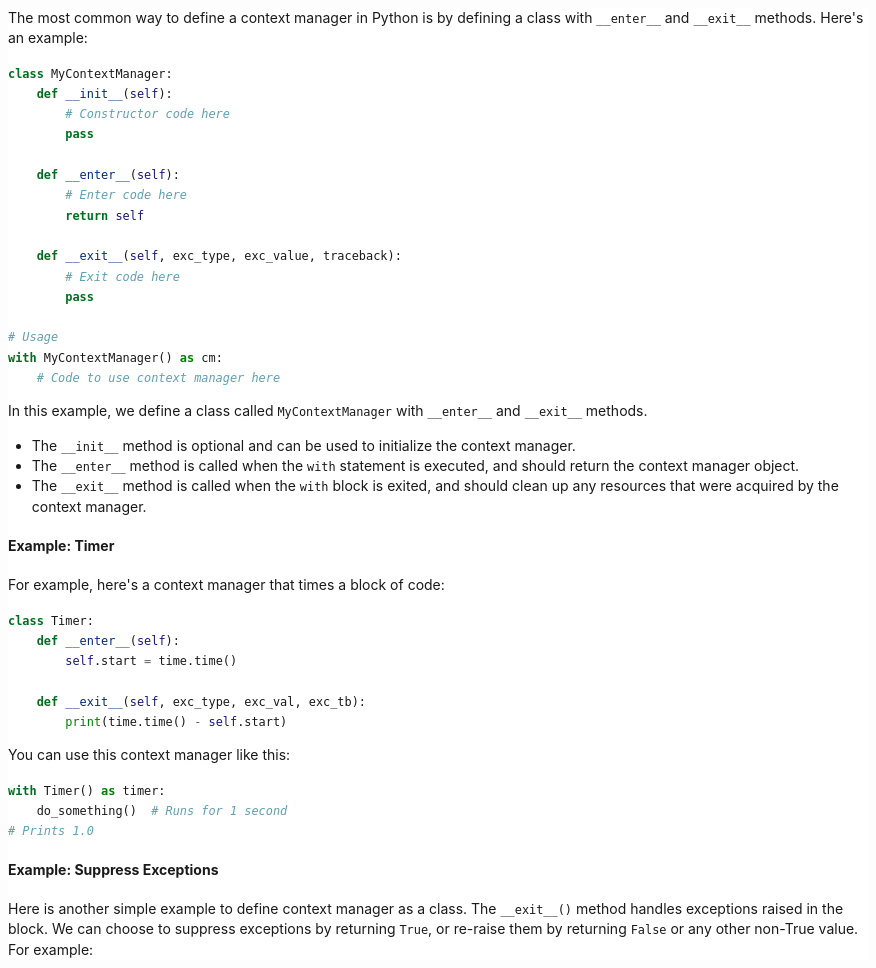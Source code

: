 The most common way to define a context manager in Python is by defining a class with `__enter__` and `__exit__` methods. Here's an example:

```python
class MyContextManager:
    def __init__(self):
        # Constructor code here
        pass

    def __enter__(self):
        # Enter code here
        return self

    def __exit__(self, exc_type, exc_value, traceback):
        # Exit code here
        pass

# Usage
with MyContextManager() as cm:
    # Code to use context manager here
```

In this example, we define a class called `MyContextManager` with `__enter__` and `__exit__` methods. 
- The `__init__` method is optional and can be used to initialize the context manager. 
- The `__enter__` method is called when the `with` statement is executed, and should return the context manager object. 
- The `__exit__` method is called when the `with` block is exited, and should clean up any resources that were acquired by the context manager.

#### Example: Timer

For example, here's a context manager that times a block of code:

```python
class Timer:
    def __enter__(self):
        self.start = time.time()

    def __exit__(self, exc_type, exc_val, exc_tb):
        print(time.time() - self.start)
```

You can use this context manager like this:

```python 
with Timer() as timer:
    do_something()  # Runs for 1 second
# Prints 1.0
```

#### Example: Suppress Exceptions

Here is another simple example to define context manager as a class. The `__exit__()` method handles exceptions raised in the block. We can choose to suppress exceptions by returning `True`, or re-raise them by returning `False` or any other non-True value. For example:
